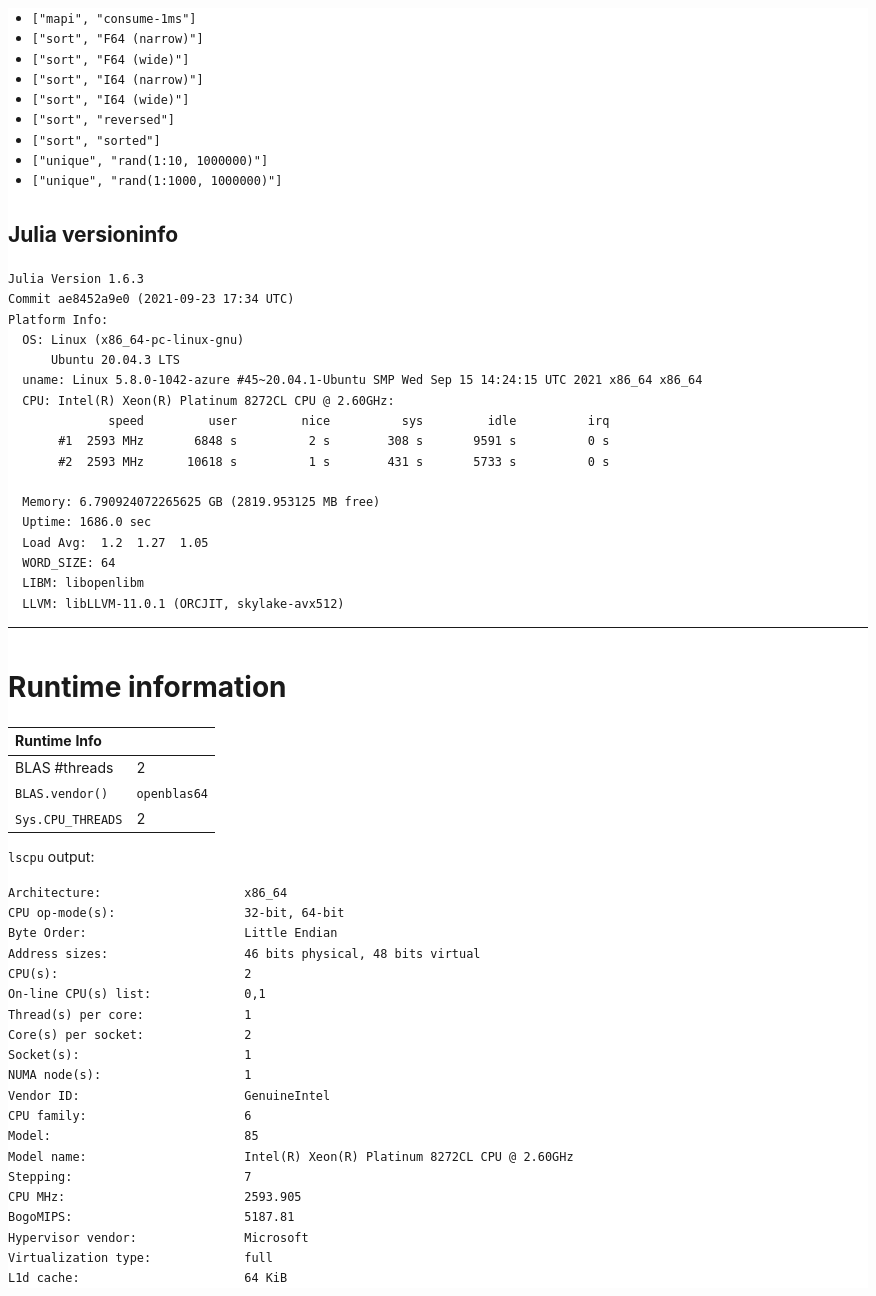 - `["mapi", "consume-1ms"]`
- `["sort", "F64 (narrow)"]`
- `["sort", "F64 (wide)"]`
- `["sort", "I64 (narrow)"]`
- `["sort", "I64 (wide)"]`
- `["sort", "reversed"]`
- `["sort", "sorted"]`
- `["unique", "rand(1:10, 1000000)"]`
- `["unique", "rand(1:1000, 1000000)"]`

## Julia versioninfo
```
Julia Version 1.6.3
Commit ae8452a9e0 (2021-09-23 17:34 UTC)
Platform Info:
  OS: Linux (x86_64-pc-linux-gnu)
      Ubuntu 20.04.3 LTS
  uname: Linux 5.8.0-1042-azure #45~20.04.1-Ubuntu SMP Wed Sep 15 14:24:15 UTC 2021 x86_64 x86_64
  CPU: Intel(R) Xeon(R) Platinum 8272CL CPU @ 2.60GHz: 
              speed         user         nice          sys         idle          irq
       #1  2593 MHz       6848 s          2 s        308 s       9591 s          0 s
       #2  2593 MHz      10618 s          1 s        431 s       5733 s          0 s
       
  Memory: 6.790924072265625 GB (2819.953125 MB free)
  Uptime: 1686.0 sec
  Load Avg:  1.2  1.27  1.05
  WORD_SIZE: 64
  LIBM: libopenlibm
  LLVM: libLLVM-11.0.1 (ORCJIT, skylake-avx512)
```

---
# Runtime information
| Runtime Info | |
|:--|:--|
| BLAS #threads | 2 |
| `BLAS.vendor()` | `openblas64` |
| `Sys.CPU_THREADS` | 2 |

`lscpu` output:

    Architecture:                    x86_64
    CPU op-mode(s):                  32-bit, 64-bit
    Byte Order:                      Little Endian
    Address sizes:                   46 bits physical, 48 bits virtual
    CPU(s):                          2
    On-line CPU(s) list:             0,1
    Thread(s) per core:              1
    Core(s) per socket:              2
    Socket(s):                       1
    NUMA node(s):                    1
    Vendor ID:                       GenuineIntel
    CPU family:                      6
    Model:                           85
    Model name:                      Intel(R) Xeon(R) Platinum 8272CL CPU @ 2.60GHz
    Stepping:                        7
    CPU MHz:                         2593.905
    BogoMIPS:                        5187.81
    Hypervisor vendor:               Microsoft
    Virtualization type:             full
    L1d cache:                       64 KiB